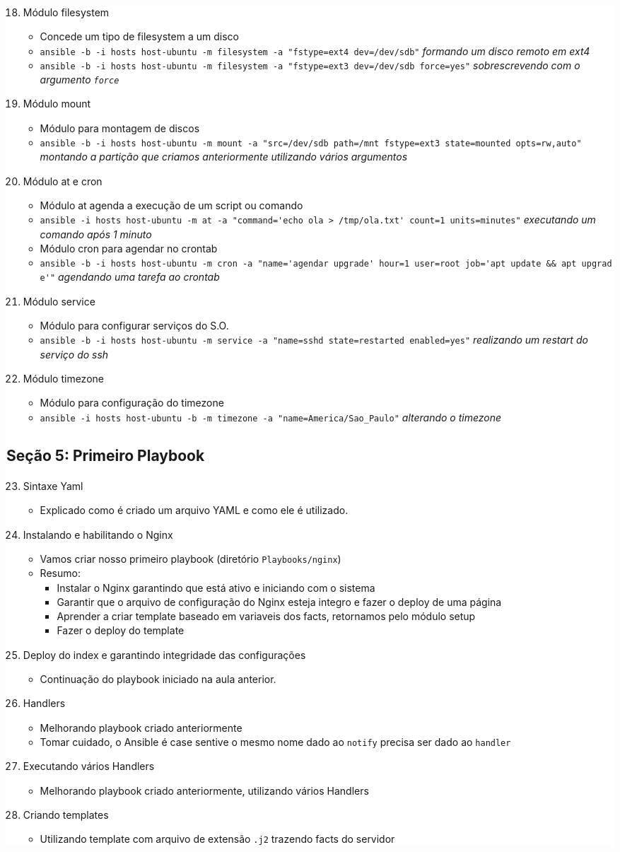 18. Módulo filesystem
    - Concede um tipo de filesystem a um disco
    - `ansible -b -i hosts host-ubuntu -m filesystem -a "fstype=ext4 dev=/dev/sdb"` *formando um disco remoto em ext4*
    - `ansible -b -i hosts host-ubuntu -m filesystem -a "fstype=ext3 dev=/dev/sdb force=yes"` *sobrescrevendo com o argumento `force`*

19. Módulo mount
    - Módulo para montagem de discos
    - `ansible -b -i hosts host-ubuntu -m mount -a "src=/dev/sdb path=/mnt fstype=ext3 state=mounted opts=rw,auto"` *montando a partição que criamos anteriormente utilizando vários argumentos*

20. Módulo at e cron
    - Módulo at agenda a execução de um script ou comando
    - `ansible -i hosts host-ubuntu -m at -a "command='echo ola > /tmp/ola.txt' count=1 units=minutes"` *executando um comando após 1 minuto*
    - Módulo cron para agendar no crontab
    - `ansible -b -i hosts host-ubuntu -m cron -a "name='agendar upgrade' hour=1 user=root job='apt update && apt upgrade'"` *agendando uma tarefa ao crontab*

21. Módulo service
    - Módulo para configurar serviços do S.O.
    - `ansible -b -i hosts host-ubuntu -m service -a "name=sshd state=restarted enabled=yes"` *realizando um restart do serviço do ssh*

22. Módulo timezone
    - Módulo para configuração do timezone
    - `ansible -i hosts host-ubuntu -b -m timezone -a "name=America/Sao_Paulo"` *alterando o timezone*

## Seção 5: Primeiro Playbook

23. Sintaxe Yaml
    - Explicado como é criado um arquivo YAML e como ele é utilizado.

24. Instalando e habilitando o Nginx
    - Vamos criar nosso primeiro playbook (diretório `Playbooks/nginx`)
    - Resumo:
        - Instalar o Nginx garantindo que está ativo e iniciando com o sistema
        - Garantir que o arquivo de configuração do Nginx esteja integro e fazer o deploy de uma página
        - Aprender a criar template baseado em variaveis dos facts, retornamos pelo módulo setup
        - Fazer o deploy do template

25. Deploy do index e garantindo integridade das configurações
    - Continuação do playbook iniciado na aula anterior.

26. Handlers
    - Melhorando playbook criado anteriormente
    - Tomar cuidado, o Ansible é case sentive o mesmo nome dado ao `notify` precisa ser dado ao `handler`

27. Executando vários Handlers
    - Melhorando playbook criado anteriormente, utilizando vários Handlers

28. Criando templates
    - Utilizando template com arquivo de extensão `.j2` trazendo facts do servidor

